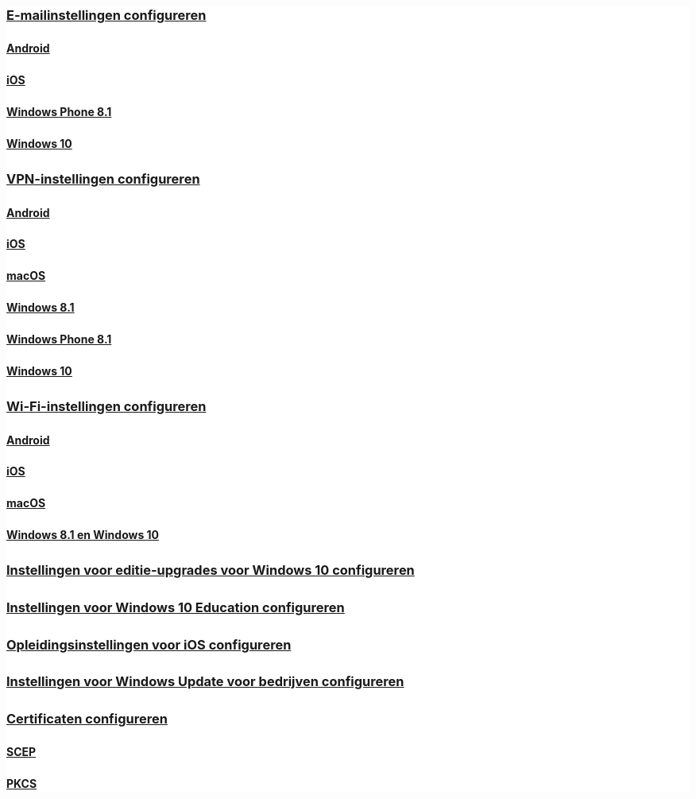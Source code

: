 ### [E-mailinstellingen configureren](configure-devices/how-to-configure-email-settings.md)
#### [Android](configure-devices/email-profile-settings-for-android.md)
#### [iOS](configure-devices/email-profile-settings-for-ios.md)
#### [Windows Phone 8.1](configure-devices/email-profile-settings-for-windows-phone-8-1.md)
#### [Windows 10](configure-devices/email-profile-settings-for-windows-10.md)

### [VPN-instellingen configureren](configure-devices/how-to-configure-vpn-settings.md)
#### [Android](configure-devices/vpn-for-android.md)
#### [iOS](configure-devices/vpn-for-ios.md)
#### [macOS](configure-devices/vpn-for-macos.md)
#### [Windows 8.1](configure-devices/vpn-for-windows-8-1.md)
#### [Windows Phone 8.1](configure-devices/vpn-for-windows-phone-8-1.md)
#### [Windows 10](configure-devices/vpn-for-windows-10.md)

### [Wi-Fi-instellingen configureren](configure-devices/how-to-configure-wi-fi-settings.md)
#### [Android](configure-devices/wi-fi-for-android.md)
#### [iOS](configure-devices/wi-fi-for-ios.md)
#### [macOS](configure-devices/wi-fi-for-macos.md)
#### [Windows 8.1 en Windows 10](configure-devices/wi-fi-import-for-windows-8-1.md)

### [Instellingen voor editie-upgrades voor Windows 10 configureren](configure-devices/how-to-configure-windows-10-edition-upgrade.md)
### [Instellingen voor Windows 10 Education configureren](configure-devices/how-to-configure-education-settings.md)
### [Opleidingsinstellingen voor iOS configureren](configure-devices/how-to-configure-ios-edu-settings.md)
### [Instellingen voor Windows Update voor bedrijven configureren](configure-devices/how-to-configure-windows-update-for-business.md)
### [Certificaten configureren](configure-devices/how-to-configure-certificates.md)
#### [SCEP](configure-devices/configure-certificate-infrastructure-for-scep.md)
#### [PKCS](configure-devices/configure-certificate-infrastructure-for-pfx.md)
